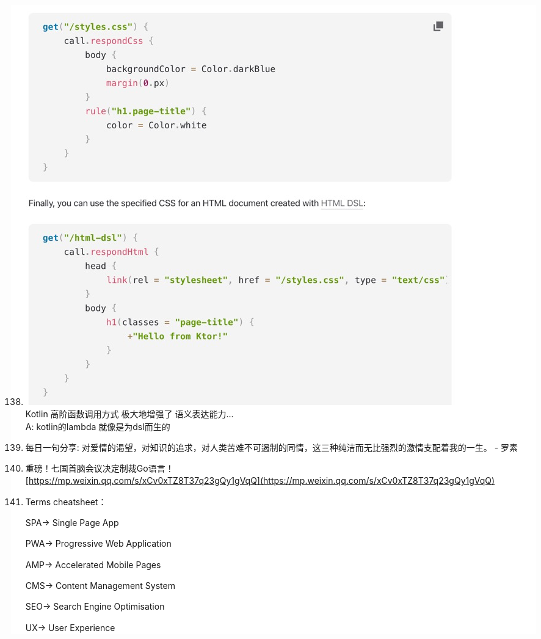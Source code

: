 138. ![image-20210301232619540](../../../.gitbook/assets/image-20210301232619540.png) \
     Kotlin 高阶函数调用方式 极大地增强了 语义表达能力... \
     A: kotlin的lambda 就像是为dsl而生的
139. 每日一句分享: 对爱情的渴望，对知识的追求，对人类苦难不可遏制的同情，这三种纯洁而无比强烈的激情支配着我的一生。 - 罗素
140. 重磅！七国首脑会议决定制裁Go语言！ \
     [https://mp.weixin.qq.com/s/xCv0xTZ8T37q23gQy1gVqQ](https://mp.weixin.qq.com/s/xCv0xTZ8T37q23gQy1gVqQ)
141.    Terms cheatsheet：

        SPA→ Single Page App

        PWA→ Progressive Web Application

        AMP→ Accelerated Mobile Pages

        CMS→ Content Management System

        SEO→ Search Engine Optimisation

        UX→ User Experience
